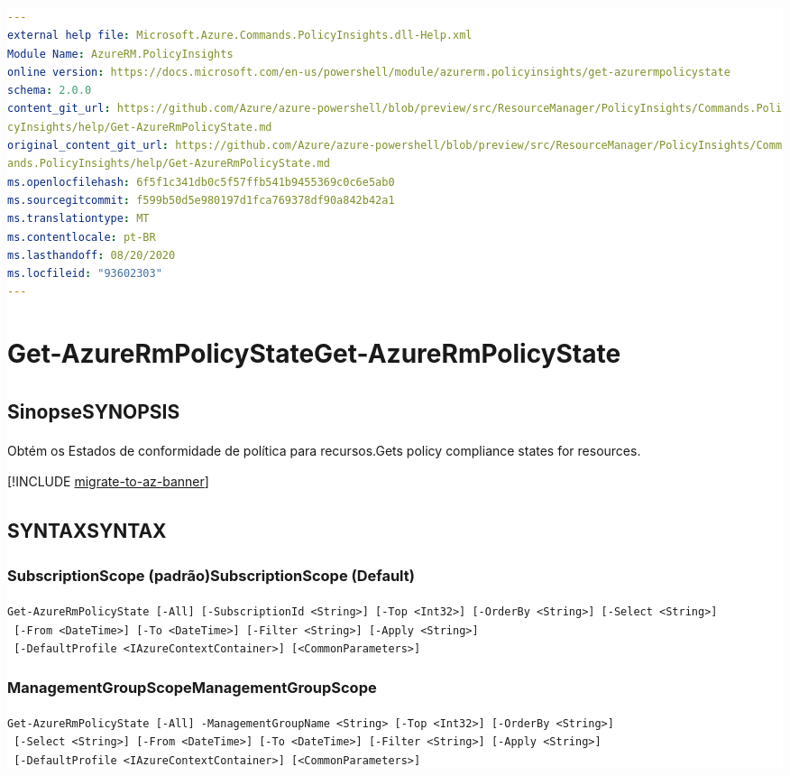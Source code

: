 ```yaml
---
external help file: Microsoft.Azure.Commands.PolicyInsights.dll-Help.xml
Module Name: AzureRM.PolicyInsights
online version: https://docs.microsoft.com/en-us/powershell/module/azurerm.policyinsights/get-azurermpolicystate
schema: 2.0.0
content_git_url: https://github.com/Azure/azure-powershell/blob/preview/src/ResourceManager/PolicyInsights/Commands.PolicyInsights/help/Get-AzureRmPolicyState.md
original_content_git_url: https://github.com/Azure/azure-powershell/blob/preview/src/ResourceManager/PolicyInsights/Commands.PolicyInsights/help/Get-AzureRmPolicyState.md
ms.openlocfilehash: 6f5f1c341db0c5f57ffb541b9455369c0c6e5ab0
ms.sourcegitcommit: f599b50d5e980197d1fca769378df90a842b42a1
ms.translationtype: MT
ms.contentlocale: pt-BR
ms.lasthandoff: 08/20/2020
ms.locfileid: "93602303"
---
```

# <span data-ttu-id="23838-101">Get-AzureRmPolicyState</span><span class="sxs-lookup"><span data-stu-id="23838-101">Get-AzureRmPolicyState</span></span>

## <span data-ttu-id="23838-102">Sinopse</span><span class="sxs-lookup"><span data-stu-id="23838-102">SYNOPSIS</span></span>
<span data-ttu-id="23838-103">Obtém os Estados de conformidade de política para recursos.</span><span class="sxs-lookup"><span data-stu-id="23838-103">Gets policy compliance states for resources.</span></span>

[!INCLUDE [migrate-to-az-banner](../../includes/migrate-to-az-banner.md)]

## <span data-ttu-id="23838-104">SYNTAX</span><span class="sxs-lookup"><span data-stu-id="23838-104">SYNTAX</span></span>

### <span data-ttu-id="23838-105">SubscriptionScope (padrão)</span><span class="sxs-lookup"><span data-stu-id="23838-105">SubscriptionScope (Default)</span></span>
```
Get-AzureRmPolicyState [-All] [-SubscriptionId <String>] [-Top <Int32>] [-OrderBy <String>] [-Select <String>]
 [-From <DateTime>] [-To <DateTime>] [-Filter <String>] [-Apply <String>]
 [-DefaultProfile <IAzureContextContainer>] [<CommonParameters>]
```

### <span data-ttu-id="23838-106">ManagementGroupScope</span><span class="sxs-lookup"><span data-stu-id="23838-106">ManagementGroupScope</span></span>
```
Get-AzureRmPolicyState [-All] -ManagementGroupName <String> [-Top <Int32>] [-OrderBy <String>]
 [-Select <String>] [-From <DateTime>] [-To <DateTime>] [-Filter <String>] [-Apply <String>]
 [-DefaultProfile <IAzureContextContainer>] [<CommonParameters>]
```
